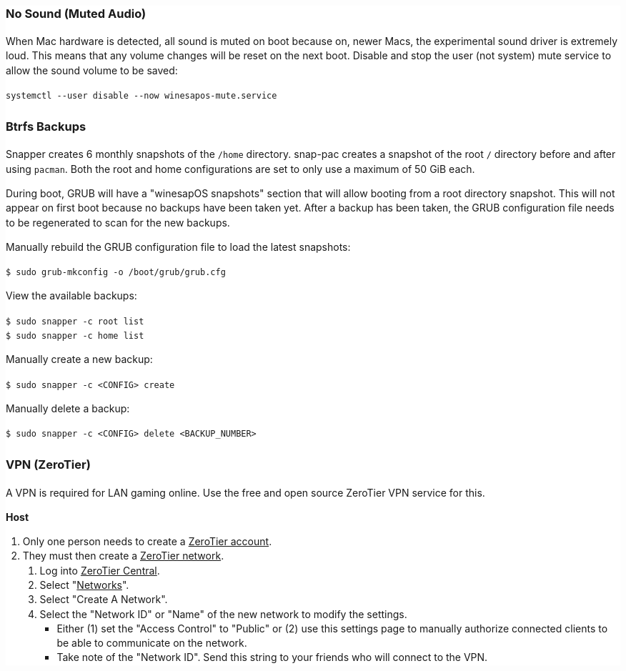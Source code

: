 ### No Sound (Muted Audio)

When Mac hardware is detected, all sound is muted on boot because on, newer Macs, the experimental sound driver is extremely loud. This means that any volume changes will be reset on the next boot. Disable and stop the user (not system) mute service to allow the sound volume to be saved:

```
systemctl --user disable --now winesapos-mute.service
```

### Btrfs Backups

Snapper creates 6 monthly snapshots of the `/home` directory. snap-pac creates a snapshot of the root `/` directory before and after using `pacman`. Both the root and home configurations are set to only use a maximum of 50 GiB each.

During boot, GRUB will have a "winesapOS snapshots" section that will allow booting from a root directory snapshot. This will not appear on first boot because no backups have been taken yet. After a backup has been taken, the GRUB configuration file needs to be regenerated to scan for the new backups.

Manually rebuild the GRUB configuration file to load the latest snapshots:

```
$ sudo grub-mkconfig -o /boot/grub/grub.cfg
```

View the available backups:

```
$ sudo snapper -c root list
$ sudo snapper -c home list
```

Manually create a new backup:

```
$ sudo snapper -c <CONFIG> create
```

Manually delete a backup:

```
$ sudo snapper -c <CONFIG> delete <BACKUP_NUMBER>
```

### VPN (ZeroTier)

A VPN is required for LAN gaming online. Use the free and open source ZeroTier VPN service for this.

**Host**

1. Only one person needs to create a [ZeroTier account](https://my.zerotier.com/).
2. They must then create a [ZeroTier network](https://www.stratospherix.com/support/setupvpn_01.php).
    1. Log into [ZeroTier Central](https://my.zerotier.com/).
    2. Select "[Networks](https://my.zerotier.com/network)".
    3. Select "Create A Network".
    4. Select the "Network ID" or "Name" of the new network to modify the settings.
        - Either (1) set the "Access Control" to "Public" or (2) use this settings page to manually authorize connected clients to be able to communicate on the network.
        - Take note of the "Network ID". Send this string to your friends who will connect to the VPN.
